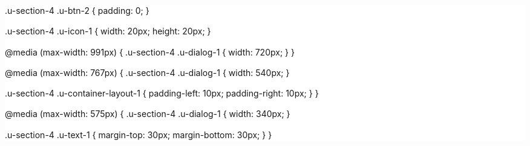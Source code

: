 .u-section-4 .u-btn-2 {
  padding: 0;
}

.u-section-4 .u-icon-1 {
  width: 20px;
  height: 20px;
}

@media (max-width: 991px) {
  .u-section-4 .u-dialog-1 {
    width: 720px;
  }
}

@media (max-width: 767px) {
  .u-section-4 .u-dialog-1 {
    width: 540px;
  }

  .u-section-4 .u-container-layout-1 {
    padding-left: 10px;
    padding-right: 10px;
  }
}

@media (max-width: 575px) {
  .u-section-4 .u-dialog-1 {
    width: 340px;
  }

  .u-section-4 .u-text-1 {
    margin-top: 30px;
    margin-bottom: 30px;
  }
}</style></body>
</html>
